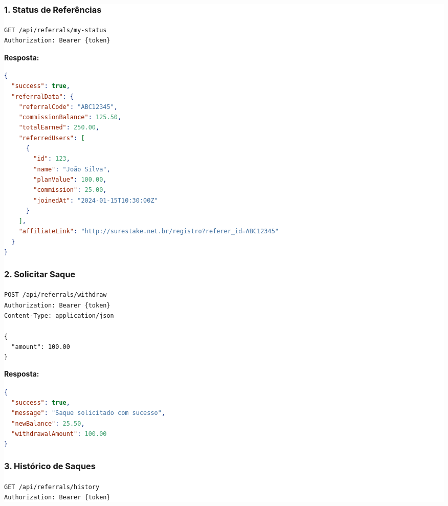 ### 1. Status de Referências
```http
GET /api/referrals/my-status
Authorization: Bearer {token}
```

**Resposta:**
```json
{
  "success": true,
  "referralData": {
    "referralCode": "ABC12345",
    "commissionBalance": 125.50,
    "totalEarned": 250.00,
    "referredUsers": [
      {
        "id": 123,
        "name": "João Silva",
        "planValue": 100.00,
        "commission": 25.00,
        "joinedAt": "2024-01-15T10:30:00Z"
      }
    ],
    "affiliateLink": "http://surestake.net.br/registro?referer_id=ABC12345"
  }
}
```

### 2. Solicitar Saque
```http
POST /api/referrals/withdraw
Authorization: Bearer {token}
Content-Type: application/json

{
  "amount": 100.00
}
```

**Resposta:**
```json
{
  "success": true,
  "message": "Saque solicitado com sucesso",
  "newBalance": 25.50,
  "withdrawalAmount": 100.00
}
```

### 3. Histórico de Saques
```http
GET /api/referrals/history
Authorization: Bearer {token}
```
